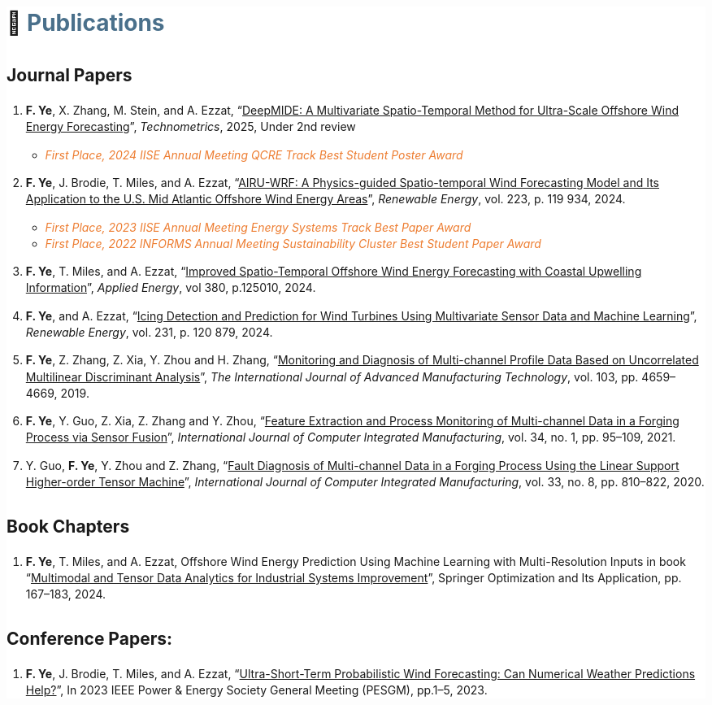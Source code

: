 <span class='anchor' id='-publications'></span>

# 📝 <font color="#4A708B">Publications</font>
## Journal Papers

1. **F. Ye**, X. Zhang, M. Stein, and A. Ezzat, “[DeepMIDE: A Multivariate Spatio-Temporal Method for Ultra-Scale Offshore Wind Energy Forecasting](https://arxiv.org/abs/2410.20166)”, *Technometrics*, 2025, Under 2nd review
   - *<span style="color: rgb(237, 125, 49);">First Place, 2024 IISE Annual Meeting QCRE Track Best Student Poster Award</span>*

2. **F. Ye**, J. Brodie, T. Miles, and A. Ezzat, “[AIRU-WRF: A Physics-guided Spatio-temporal Wind Forecasting Model and Its Application to the U.S. Mid Atlantic Offshore Wind Energy Areas](https://www.sciencedirect.com/science/article/abs/pii/S0960148123018499)”, *Renewable Energy*, vol. 223, p. 119 934, 2024.
   - *<span style="color: rgb(237, 125, 49);">First Place, 2023 IISE Annual Meeting Energy Systems Track Best Paper Award</span>*
   - *<span style="color: rgb(237, 125, 49);">First Place, 2022 INFORMS Annual Meeting Sustainability Cluster Best Student Paper Award</span>*

3. **F. Ye**, T. Miles, and A. Ezzat, “[Improved Spatio-Temporal Offshore Wind Energy Forecasting with Coastal Upwelling Information](https://www.sciencedirect.com/science/article/pii/S0306261924023948)”, *Applied Energy*, vol 380, p.125010, 2024.
4. **F. Ye**, and A. Ezzat, “[Icing Detection and Prediction for Wind Turbines Using Multivariate Sensor Data and Machine Learning](https://www.sciencedirect.com/science/article/pii/S0960148124009479)”, *Renewable Energy*, vol. 231, p. 120 879, 2024.
5. **F. Ye**, Z. Zhang, Z. Xia, Y. Zhou and H. Zhang, “[Monitoring and Diagnosis of Multi-channel Profile Data Based on Uncorrelated Multilinear Discriminant Analysis](https://link.springer.com/article/10.1007/s00170-019-03912-x)”, *The International Journal of Advanced Manufacturing Technology*, vol. 103, pp. 4659–4669, 2019.
6. **F. Ye**, Y. Guo, Z. Xia, Z. Zhang and Y. Zhou, “[Feature Extraction and Process Monitoring of Multi-channel Data in a Forging Process via Sensor Fusion](https://www.tandfonline.com/doi/abs/10.1080/0951192X.2020.1858509)”, *International Journal of Computer Integrated Manufacturing*, vol. 34, no. 1, pp. 95–109, 2021.
7. Y. Guo, **F. Ye**, Y. Zhou and Z. Zhang, “[Fault Diagnosis of Multi-channel Data in a Forging Process Using the Linear Support Higher-order Tensor Machine](https://www.tandfonline.com/doi/abs/10.1080/0951192X.2020.1780321)”, *International Journal of Computer Integrated Manufacturing*, vol. 33, no. 8, pp. 810–822, 2020.
   

## Book Chapters

1. **F. Ye**, T. Miles, and A. Ezzat, Offshore Wind Energy Prediction Using Machine Learning with Multi-Resolution Inputs in book “[Multimodal and Tensor Data Analytics for Industrial Systems Improvement](https://link.springer.com/book/10.1007/978-3-031-53092-0)”, Springer Optimization and Its Application, pp. 167–183, 2024.

## Conference Papers:

1. **F. Ye**, J. Brodie, T. Miles, and A. Ezzat, “[Ultra-Short-Term Probabilistic Wind Forecasting: Can Numerical Weather Predictions Help?](https://ieeexplore.ieee.org/document/10252311)”, In 2023 IEEE Power & Energy Society General Meeting (PESGM), pp.1–5, 2023.
